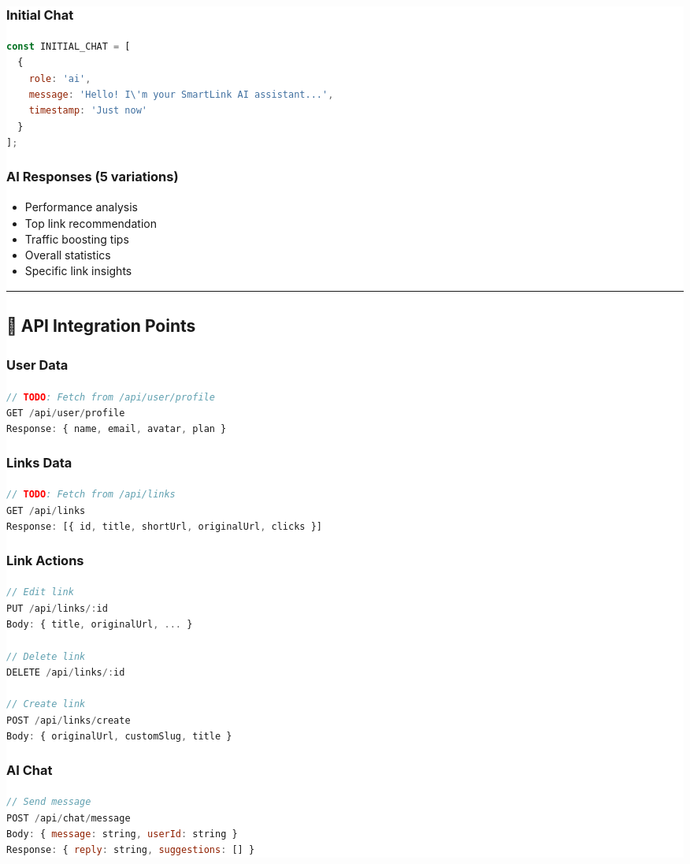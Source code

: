 ### Initial Chat
```javascript
const INITIAL_CHAT = [
  {
    role: 'ai',
    message: 'Hello! I\'m your SmartLink AI assistant...',
    timestamp: 'Just now'
  }
];
```

### AI Responses (5 variations)
- Performance analysis
- Top link recommendation
- Traffic boosting tips
- Overall statistics
- Specific link insights

---

## 🔌 API Integration Points

### User Data
```javascript
// TODO: Fetch from /api/user/profile
GET /api/user/profile
Response: { name, email, avatar, plan }
```

### Links Data
```javascript
// TODO: Fetch from /api/links
GET /api/links
Response: [{ id, title, shortUrl, originalUrl, clicks }]
```

### Link Actions
```javascript
// Edit link
PUT /api/links/:id
Body: { title, originalUrl, ... }

// Delete link
DELETE /api/links/:id

// Create link
POST /api/links/create
Body: { originalUrl, customSlug, title }
```

### AI Chat
```javascript
// Send message
POST /api/chat/message
Body: { message: string, userId: string }
Response: { reply: string, suggestions: [] }
```
